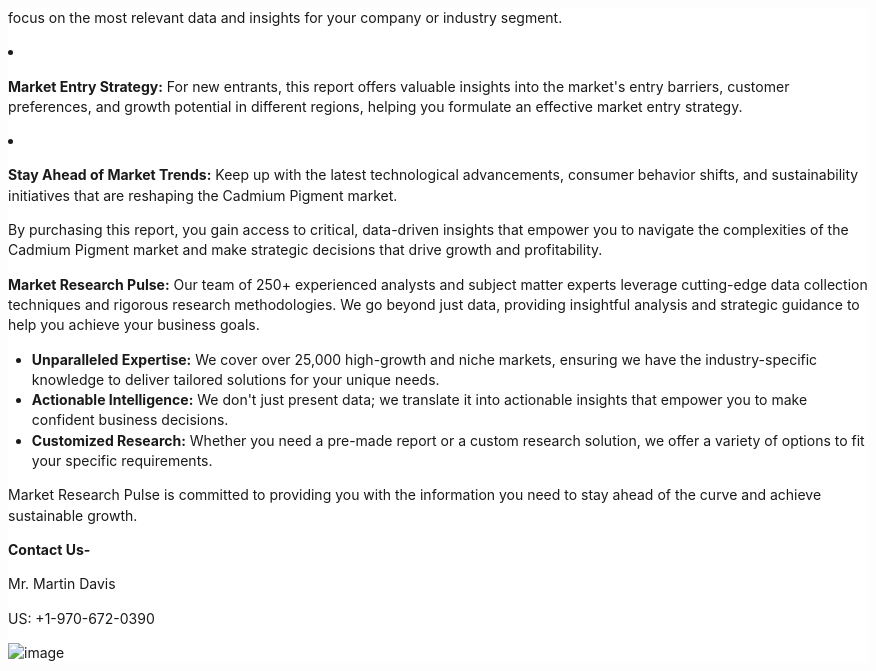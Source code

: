 focus on the most relevant data and insights for your company or industry segment.</p></li><li><p><strong>Market Entry Strategy:</strong> For new entrants, this report offers valuable insights into the market's entry barriers, customer preferences, and growth potential in different regions, helping you formulate an effective market entry strategy.</p></li><li><p><strong>Stay Ahead of Market Trends:</strong> Keep up with the latest technological advancements, consumer behavior shifts, and sustainability initiatives that are reshaping the Cadmium Pigment market.</p></li></ol><p>By purchasing this report, you gain access to critical, data-driven insights that empower you to navigate the complexities of the Cadmium Pigment market and make strategic decisions that drive growth and profitability.</p><p><strong>Market Research Pulse:</strong>&nbsp;Our team of 250+ experienced analysts and subject matter experts leverage cutting-edge data collection techniques and rigorous research methodologies. We go beyond just data, providing insightful analysis and strategic guidance to help you achieve your business goals.</p><ul><li><strong>Unparalleled Expertise:</strong>&nbsp;We cover over 25,000 high-growth and niche markets, ensuring we have the industry-specific knowledge to deliver tailored solutions for your unique needs.</li><li><strong>Actionable Intelligence:</strong>&nbsp;We don't just present data; we translate it into actionable insights that empower you to make confident business decisions.</li><li><strong>Customized Research:</strong>&nbsp;Whether you need a pre-made report or a custom research solution, we offer a variety of options to fit your specific requirements.</li></ul><p>Market Research Pulse is committed to providing you with the information you need to stay ahead of the curve and achieve sustainable growth.</p><p><strong>Contact Us-</strong></p><p>Mr. Martin Davis</p><p>US: +1-970-672-0390</p>
![image](https://github.com/user-attachments/assets/45477cc6-b922-40e7-95c0-8c90124fd895)
